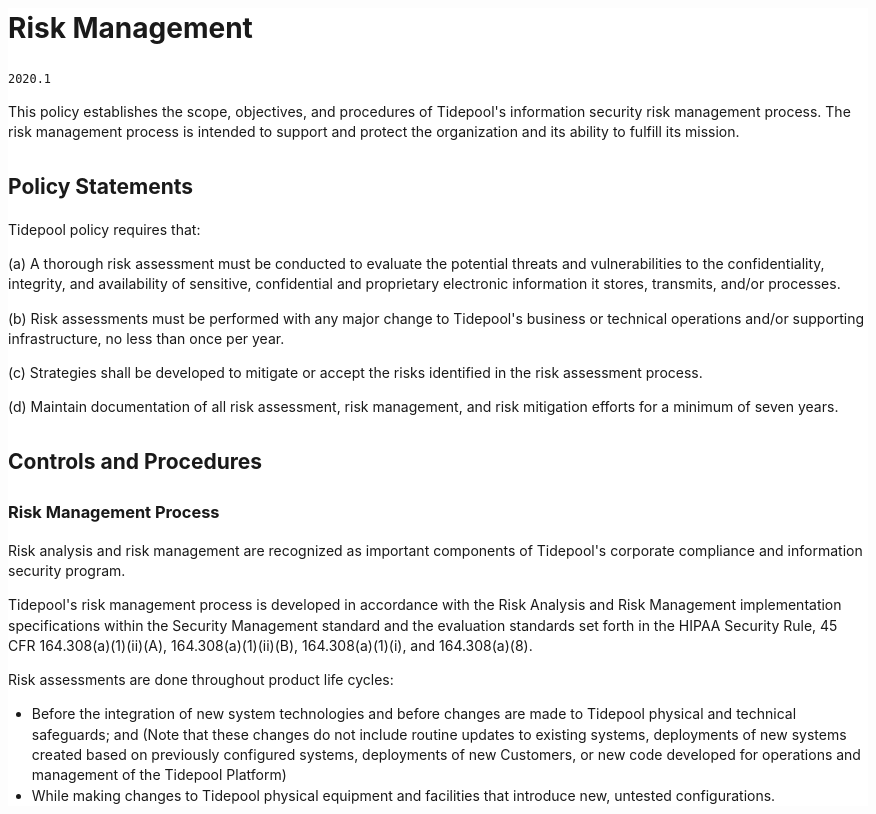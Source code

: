 # Risk Management

`2020.1`

This policy establishes the scope, objectives, and procedures of Tidepool's
information security risk management process. The risk management process is
intended to support and protect the organization and its ability to fulfill its
mission.

## Policy Statements

Tidepool policy requires that:

(a) A thorough risk assessment must be conducted to evaluate the potential
threats and vulnerabilities to the confidentiality, integrity, and availability
of sensitive, confidential and proprietary electronic information it stores,
transmits, and/or processes.

(b) Risk assessments must be performed with any major change to Tidepool's
business or technical operations and/or supporting infrastructure, no less than
once per year.

(c) Strategies shall be developed to mitigate or accept the risks identified in
the risk assessment process.

(d) Maintain documentation of all risk assessment, risk management, and risk
mitigation efforts for a minimum of seven years.



## Controls and Procedures


### Risk Management Process

Risk analysis and risk management are recognized as important components of
Tidepool's corporate compliance and information security program.

Tidepool's risk management process is developed in accordance with
the Risk Analysis and Risk Management implementation specifications within the
Security Management standard and the evaluation standards set forth in the HIPAA
Security Rule, 45 CFR 164.308(a)(1)(ii)(A), 164.308(a)(1)(ii)(B),
164.308(a)(1)(i), and 164.308(a)(8).

Risk assessments are done throughout product life cycles:

  * Before the integration of new system technologies and before changes are
    made to Tidepool physical and technical safeguards; and (Note that these
    changes do not include routine updates to existing systems, deployments of
    new systems created based on previously configured systems, deployments of
    new Customers, or new code developed for operations and management of the
    Tidepool Platform)
  * While making changes to Tidepool physical equipment and facilities that
    introduce new, untested configurations.
